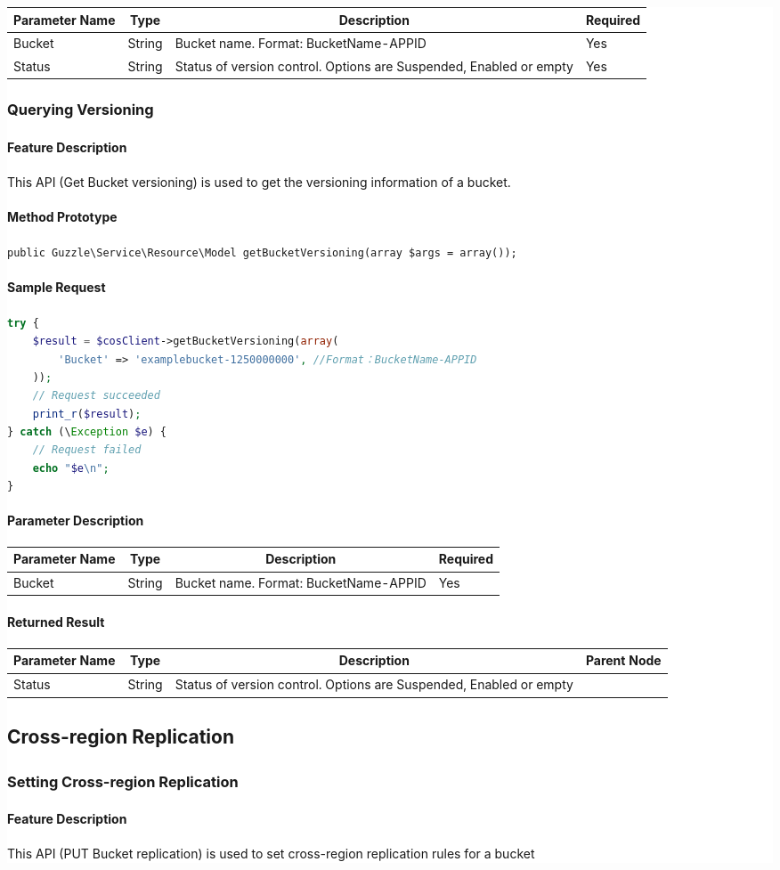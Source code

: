 | Parameter Name | Type | Description | Required |
| -------------- | -------- | ---------------------------------- | ------------- |
| Bucket | String | Bucket name. Format: BucketName-APPID | Yes |
| Status | String | Status of version control. Options are Suspended, Enabled or empty | Yes |


### Querying Versioning

#### Feature Description

This API (Get Bucket versioning) is used to get the versioning information of a bucket.

#### Method Prototype
```
public Guzzle\Service\Resource\Model getBucketVersioning(array $args = array());
```

#### Sample Request
[//]: # (.cssg-snippet-get-bucket-versioning)
```php
try {
    $result = $cosClient->getBucketVersioning(array(
        'Bucket' => 'examplebucket-1250000000', //Format：BucketName-APPID
    )); 
    // Request succeeded
    print_r($result);
} catch (\Exception $e) {
    // Request failed
    echo "$e\n";
}
```

#### Parameter Description

| Parameter Name | Type | Description | Required |
| -------------- | -------- | ---------------------------------- | ------------- |
| Bucket | String | Bucket name. Format: BucketName-APPID | Yes |


#### Returned Result
| Parameter Name | Type | Description | Parent Node | 
| -------------- | -------- | ---------------------------------- | ------------- |
| Status | String | Status of version control. Options are Suspended, Enabled or empty | |


## Cross-region Replication
### Setting Cross-region Replication

#### Feature Description

This API (PUT Bucket replication) is used to set cross-region replication rules for a bucket


[//]: # (.cssg-snippet-put-bucket-cors)
[//]: # (.cssg-snippet-get-bucket-cors)
[//]: # (.cssg-snippet-delete-bucket-cors)
[//]: # (.cssg-snippet-put-bucket-lifecycle)
[//]: # (.cssg-snippet-get-bucket-lifecycle)
[//]: # (.cssg-snippet-delete-bucket-lifecycle)
[//]: # (.cssg-snippet-put-bucket-versioning)
[//]: # (.cssg-snippet-put-bucket-replication)
[//]: # (.cssg-snippet-get-bucket-replication)
[//]: # (.cssg-snippet-delete-bucket-replication)